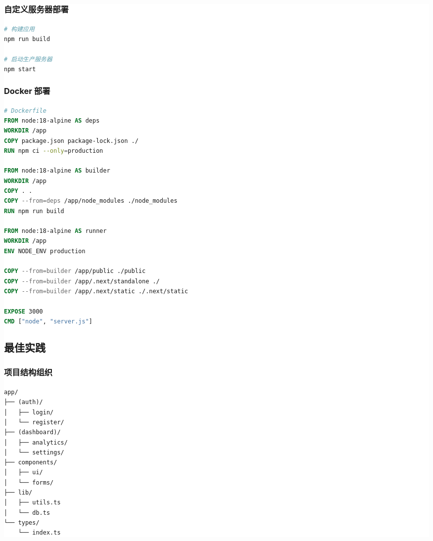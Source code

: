 ### 自定义服务器部署

```bash
# 构建应用
npm run build

# 启动生产服务器
npm start
```

### Docker 部署

```dockerfile
# Dockerfile
FROM node:18-alpine AS deps
WORKDIR /app
COPY package.json package-lock.json ./
RUN npm ci --only=production

FROM node:18-alpine AS builder
WORKDIR /app
COPY . .
COPY --from=deps /app/node_modules ./node_modules
RUN npm run build

FROM node:18-alpine AS runner
WORKDIR /app
ENV NODE_ENV production

COPY --from=builder /app/public ./public
COPY --from=builder /app/.next/standalone ./
COPY --from=builder /app/.next/static ./.next/static

EXPOSE 3000
CMD ["node", "server.js"]
```

## 最佳实践

### 项目结构组织

```
app/
├── (auth)/
│   ├── login/
│   └── register/
├── (dashboard)/
│   ├── analytics/
│   └── settings/
├── components/
│   ├── ui/
│   └── forms/
├── lib/
│   ├── utils.ts
│   └── db.ts
└── types/
    └── index.ts
```
